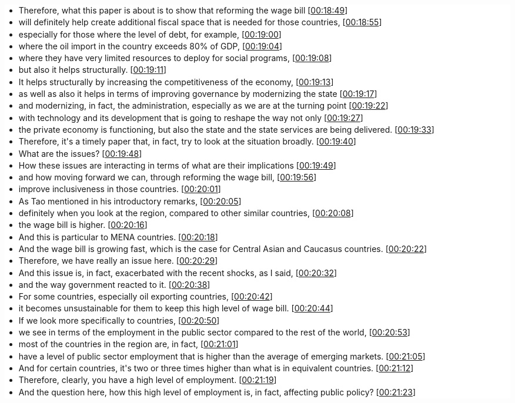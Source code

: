 *  Therefore, what this paper is about is to show that reforming the wage bill [[00:18:49](https://www.youtube.com/watch?v=T0URN7TDyeg&t=1129.94s)]
*  will definitely help create additional fiscal space that is needed for those countries, [[00:18:55](https://www.youtube.com/watch?v=T0URN7TDyeg&t=1135.1399999999999s)]
*  especially for those where the level of debt, for example, [[00:19:00](https://www.youtube.com/watch?v=T0URN7TDyeg&t=1140.1399999999999s)]
*  where the oil import in the country exceeds 80% of GDP, [[00:19:04](https://www.youtube.com/watch?v=T0URN7TDyeg&t=1144.18s)]
*  where they have very limited resources to deploy for social programs, [[00:19:08](https://www.youtube.com/watch?v=T0URN7TDyeg&t=1148.0200000000002s)]
*  but also it helps structurally. [[00:19:11](https://www.youtube.com/watch?v=T0URN7TDyeg&t=1151.74s)]
*  It helps structurally by increasing the competitiveness of the economy, [[00:19:13](https://www.youtube.com/watch?v=T0URN7TDyeg&t=1153.98s)]
*  as well as also it helps in terms of improving governance by modernizing the state [[00:19:17](https://www.youtube.com/watch?v=T0URN7TDyeg&t=1157.5800000000002s)]
*  and modernizing, in fact, the administration, especially as we are at the turning point [[00:19:22](https://www.youtube.com/watch?v=T0URN7TDyeg&t=1162.9s)]
*  with technology and its development that is going to reshape the way not only [[00:19:27](https://www.youtube.com/watch?v=T0URN7TDyeg&t=1167.9s)]
*  the private economy is functioning, but also the state and the state services are being delivered. [[00:19:33](https://www.youtube.com/watch?v=T0URN7TDyeg&t=1173.94s)]
*  Therefore, it's a timely paper that, in fact, try to look at the situation broadly. [[00:19:40](https://www.youtube.com/watch?v=T0URN7TDyeg&t=1180.42s)]
*  What are the issues? [[00:19:48](https://www.youtube.com/watch?v=T0URN7TDyeg&t=1188.18s)]
*  How these issues are interacting in terms of what are their implications [[00:19:49](https://www.youtube.com/watch?v=T0URN7TDyeg&t=1189.6200000000001s)]
*  and how moving forward we can, through reforming the wage bill, [[00:19:56](https://www.youtube.com/watch?v=T0URN7TDyeg&t=1196.94s)]
*  improve inclusiveness in those countries. [[00:20:01](https://www.youtube.com/watch?v=T0URN7TDyeg&t=1201.7800000000002s)]
*  As Tao mentioned in his introductory remarks, [[00:20:05](https://www.youtube.com/watch?v=T0URN7TDyeg&t=1205.98s)]
*  definitely when you look at the region, compared to other similar countries, [[00:20:08](https://www.youtube.com/watch?v=T0URN7TDyeg&t=1208.74s)]
*  the wage bill is higher. [[00:20:16](https://www.youtube.com/watch?v=T0URN7TDyeg&t=1216.5s)]
*  And this is particular to MENA countries. [[00:20:18](https://www.youtube.com/watch?v=T0URN7TDyeg&t=1218.5400000000002s)]
*  And the wage bill is growing fast, which is the case for Central Asian and Caucasus countries. [[00:20:22](https://www.youtube.com/watch?v=T0URN7TDyeg&t=1222.6200000000001s)]
*  Therefore, we have really an issue here. [[00:20:29](https://www.youtube.com/watch?v=T0URN7TDyeg&t=1229.78s)]
*  And this issue is, in fact, exacerbated with the recent shocks, as I said, [[00:20:32](https://www.youtube.com/watch?v=T0URN7TDyeg&t=1232.1399999999999s)]
*  and the way government reacted to it. [[00:20:38](https://www.youtube.com/watch?v=T0URN7TDyeg&t=1238.6999999999998s)]
*  For some countries, especially oil exporting countries, [[00:20:42](https://www.youtube.com/watch?v=T0URN7TDyeg&t=1242.1s)]
*  it becomes unsustainable for them to keep this high level of wage bill. [[00:20:44](https://www.youtube.com/watch?v=T0URN7TDyeg&t=1244.86s)]
*  If we look more specifically to countries, [[00:20:50](https://www.youtube.com/watch?v=T0URN7TDyeg&t=1250.34s)]
*  we see in terms of the employment in the public sector compared to the rest of the world, [[00:20:53](https://www.youtube.com/watch?v=T0URN7TDyeg&t=1253.7800000000002s)]
*  most of the countries in the region are, in fact, [[00:21:01](https://www.youtube.com/watch?v=T0URN7TDyeg&t=1261.3400000000001s)]
*  have a level of public sector employment that is higher than the average of emerging markets. [[00:21:05](https://www.youtube.com/watch?v=T0URN7TDyeg&t=1265.26s)]
*  And for certain countries, it's two or three times higher than what is in equivalent countries. [[00:21:12](https://www.youtube.com/watch?v=T0URN7TDyeg&t=1272.3000000000002s)]
*  Therefore, clearly, you have a high level of employment. [[00:21:19](https://www.youtube.com/watch?v=T0URN7TDyeg&t=1279.62s)]
*  And the question here, how this high level of employment is, in fact, affecting public policy? [[00:21:23](https://www.youtube.com/watch?v=T0URN7TDyeg&t=1283.78s)]